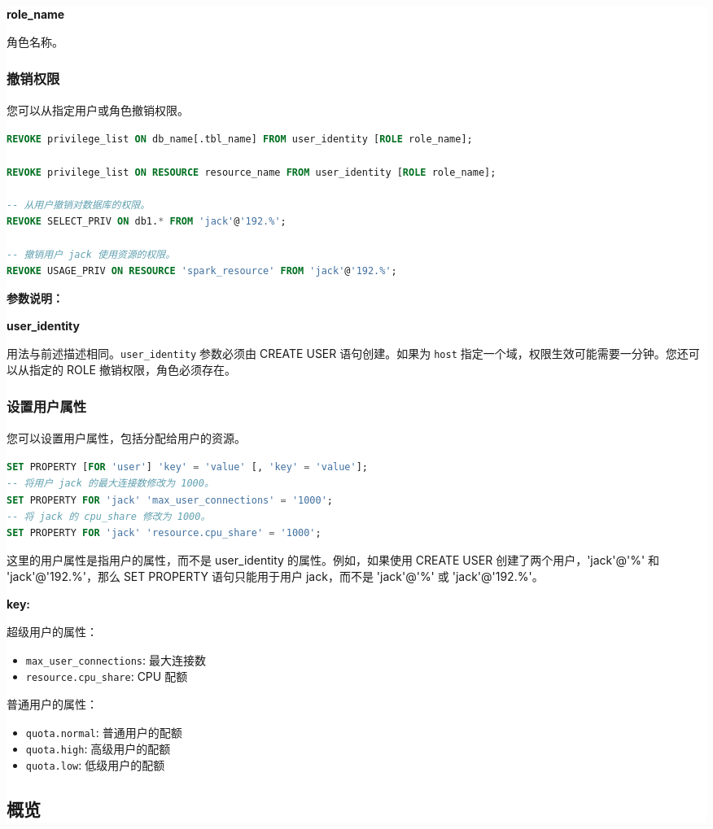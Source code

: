 **role_name**

角色名称。

### **撤销权限**

您可以从指定用户或角色撤销权限。

```SQL
REVOKE privilege_list ON db_name[.tbl_name] FROM user_identity [ROLE role_name];

REVOKE privilege_list ON RESOURCE resource_name FROM user_identity [ROLE role_name];

-- 从用户撤销对数据库的权限。
REVOKE SELECT_PRIV ON db1.* FROM 'jack'@'192.%';

-- 撤销用户 jack 使用资源的权限。
REVOKE USAGE_PRIV ON RESOURCE 'spark_resource' FROM 'jack'@'192.%';
```

**参数说明：**

**user_identity**

用法与前述描述相同。`user_identity` 参数必须由 CREATE USER 语句创建。如果为 `host` 指定一个域，权限生效可能需要一分钟。您还可以从指定的 ROLE 撤销权限，角色必须存在。

### 设置用户属性

您可以设置用户属性，包括分配给用户的资源。

```SQL
SET PROPERTY [FOR 'user'] 'key' = 'value' [, 'key' = 'value'];
-- 将用户 jack 的最大连接数修改为 1000。
SET PROPERTY FOR 'jack' 'max_user_connections' = '1000';
-- 将 jack 的 cpu_share 修改为 1000。
SET PROPERTY FOR 'jack' 'resource.cpu_share' = '1000';
```

这里的用户属性是指用户的属性，而不是 user_identity 的属性。例如，如果使用 CREATE USER 创建了两个用户，'jack'@'%' 和 'jack'@'192.%'，那么 SET PROPERTY 语句只能用于用户 jack，而不是 'jack'@'%' 或 'jack'@'192.%'。

**key:**

超级用户的属性：

- `max_user_connections`: 最大连接数
- `resource.cpu_share`: CPU 配额

普通用户的属性：

- `quota.normal`: 普通用户的配额
- `quota.high`: 高级用户的配额
- `quota.low`: 低级用户的配额

## 概览
